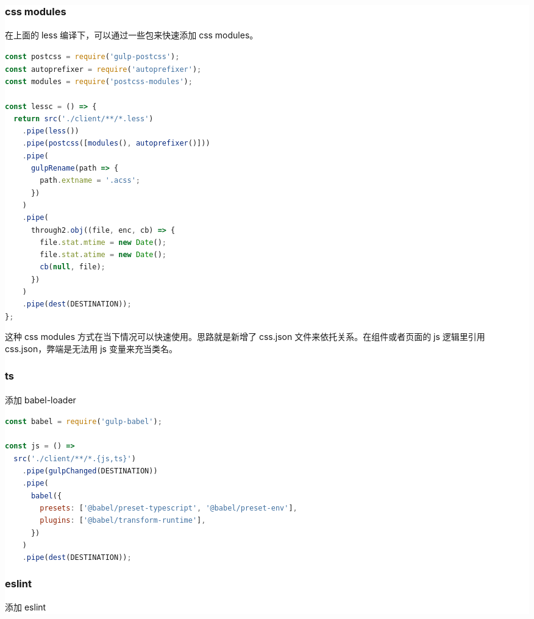 
### css modules

在上面的 less 编译下，可以通过一些包来快速添加 css modules。

```js
const postcss = require('gulp-postcss');
const autoprefixer = require('autoprefixer');
const modules = require('postcss-modules');

const lessc = () => {
  return src('./client/**/*.less')
    .pipe(less())
    .pipe(postcss([modules(), autoprefixer()]))
    .pipe(
      gulpRename(path => {
        path.extname = '.acss';
      })
    )
    .pipe(
      through2.obj((file, enc, cb) => {
        file.stat.mtime = new Date();
        file.stat.atime = new Date();
        cb(null, file);
      })
    )
    .pipe(dest(DESTINATION));
};
```

这种 css modules 方式在当下情况可以快速使用。思路就是新增了 css.json 文件来依托关系。在组件或者页面的 js 逻辑里引用 css.json，弊端是无法用 js 变量来充当类名。

### ts

添加 babel-loader

```js
const babel = require('gulp-babel');

const js = () =>
  src('./client/**/*.{js,ts}')
    .pipe(gulpChanged(DESTINATION))
    .pipe(
      babel({
        presets: ['@babel/preset-typescript', '@babel/preset-env'],
        plugins: ['@babel/transform-runtime'],
      })
    )
    .pipe(dest(DESTINATION));
```

### eslint

添加 eslint
